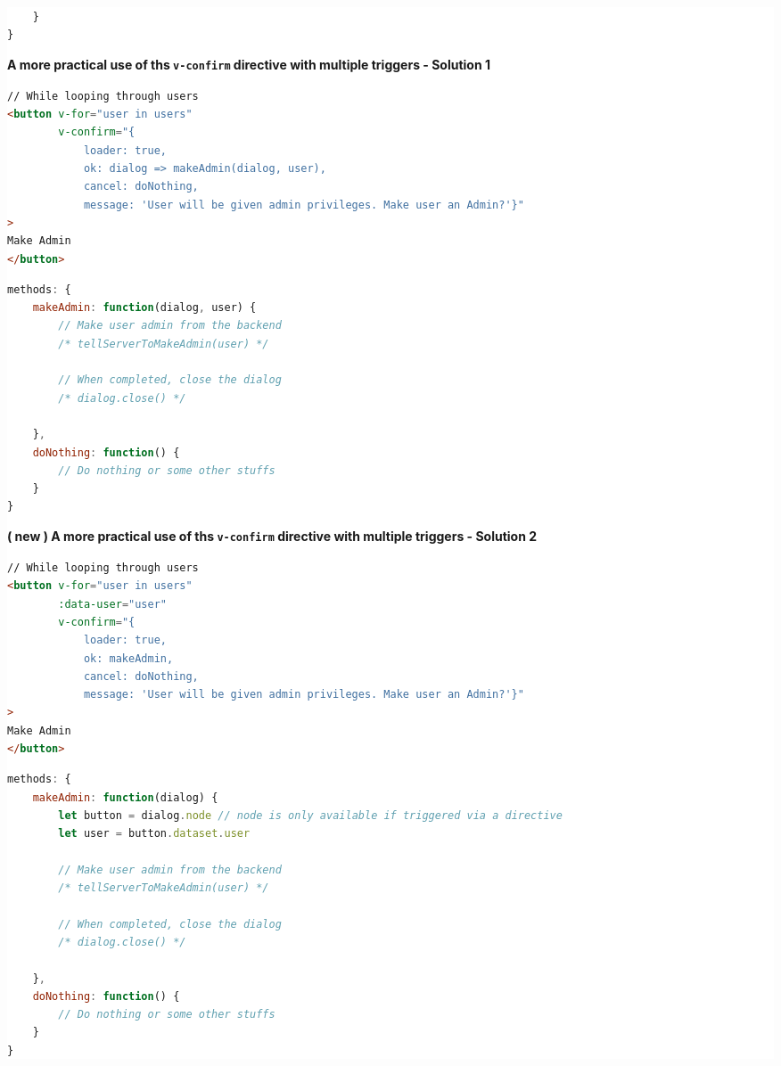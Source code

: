 ```javascript
    }
}
```

__A more practical use of ths `v-confirm` directive with multiple triggers - Solution 1__

```html
// While looping through users
<button v-for="user in users"
        v-confirm="{
            loader: true,
            ok: dialog => makeAdmin(dialog, user), 
            cancel: doNothing, 
            message: 'User will be given admin privileges. Make user an Admin?'}"
>
Make Admin
</button>
```
```javascript
methods: {
    makeAdmin: function(dialog, user) {
        // Make user admin from the backend
        /* tellServerToMakeAdmin(user) */
        
        // When completed, close the dialog
        /* dialog.close() */
        
    },
    doNothing: function() {
        // Do nothing or some other stuffs
    }
}
```


__( new ) A more practical use of ths `v-confirm` directive with multiple triggers - Solution 2__

```html
// While looping through users
<button v-for="user in users"
        :data-user="user"
        v-confirm="{
            loader: true,
            ok: makeAdmin, 
            cancel: doNothing, 
            message: 'User will be given admin privileges. Make user an Admin?'}"
>
Make Admin
</button>
```
```javascript
methods: {
    makeAdmin: function(dialog) {
        let button = dialog.node // node is only available if triggered via a directive
        let user = button.dataset.user
        
        // Make user admin from the backend
        /* tellServerToMakeAdmin(user) */
        
        // When completed, close the dialog
        /* dialog.close() */
        
    },
    doNothing: function() {
        // Do nothing or some other stuffs
    }
}
```